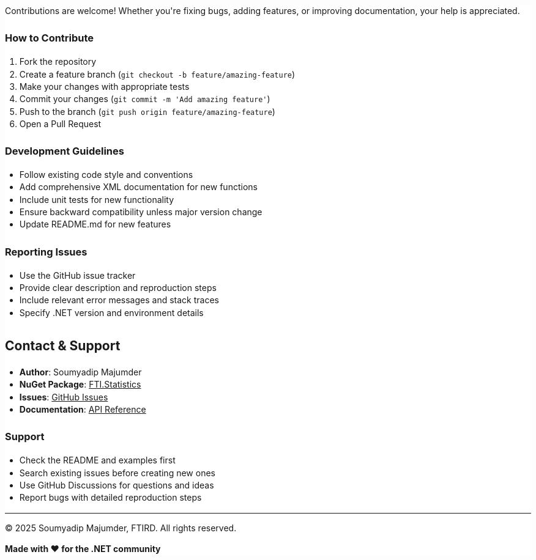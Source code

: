 Contributions are welcome! Whether you're fixing bugs, adding features, or improving documentation, your help is appreciated.

### How to Contribute
1. Fork the repository
2. Create a feature branch (`git checkout -b feature/amazing-feature`)
3. Make your changes with appropriate tests
4. Commit your changes (`git commit -m 'Add amazing feature'`)
5. Push to the branch (`git push origin feature/amazing-feature`)
6. Open a Pull Request

### Development Guidelines
- Follow existing code style and conventions
- Add comprehensive XML documentation for new functions
- Include unit tests for new functionality
- Ensure backward compatibility unless major version change
- Update README.md for new features

### Reporting Issues
- Use the GitHub issue tracker
- Provide clear description and reproduction steps
- Include relevant error messages and stack traces
- Specify .NET version and environment details

## Contact & Support

- **Author**: Soumyadip Majumder
- **NuGet Package**: [FTI.Statistics](https://www.nuget.org/packages/FTI.Statistics/)
- **Issues**: [GitHub Issues](https://github.com/SoumyadipYT-OSS/FTIRD_Nuget/issues)
- **Documentation**: [API Reference](https://github.com/SoumyadipYT-OSS/FTIRD_Nuget/wiki)

### Support
- Check the README and examples first
- Search existing issues before creating new ones
- Use GitHub Discussions for questions and ideas
- Report bugs with detailed reproduction steps

---

© 2025 Soumyadip Majumder, FTIRD. All rights reserved.

**Made with ❤️ for the .NET community**
